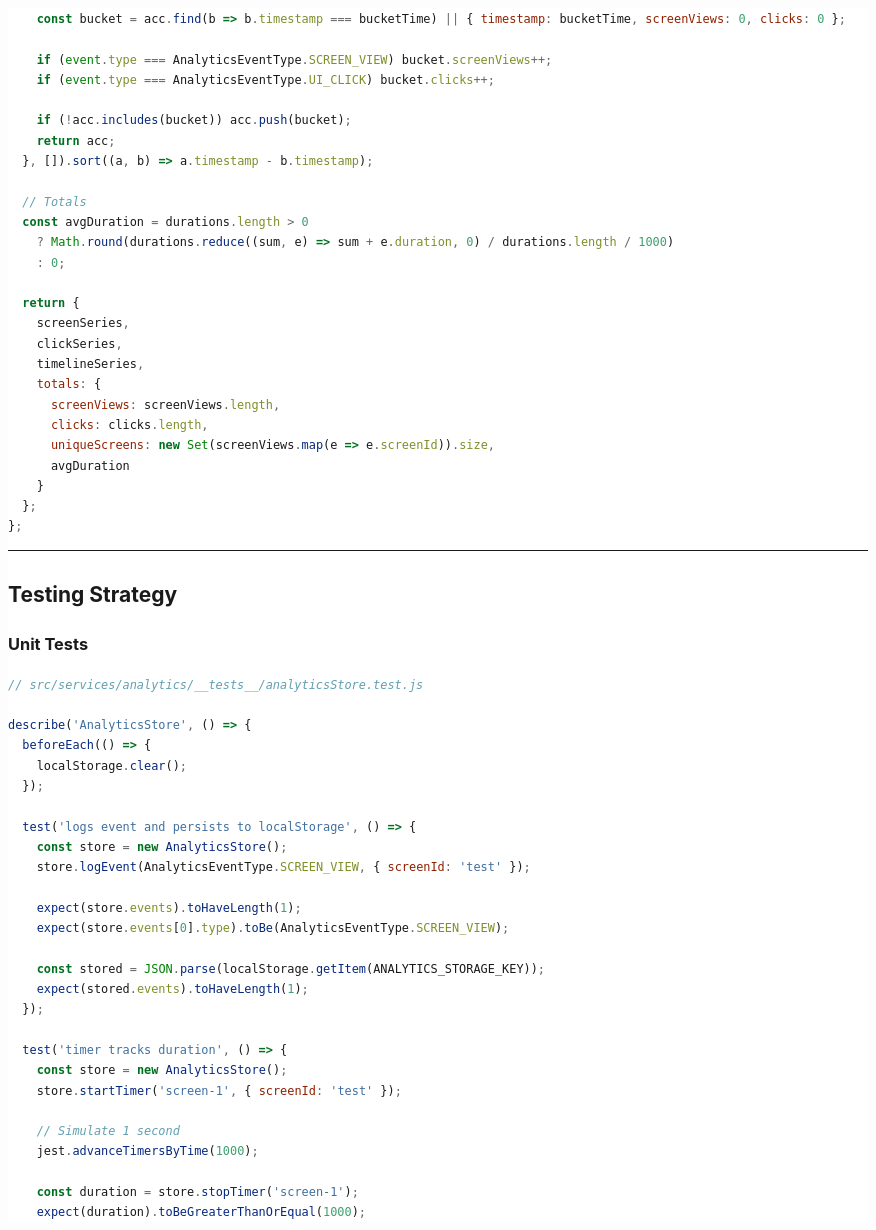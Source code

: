 ```javascript
    const bucket = acc.find(b => b.timestamp === bucketTime) || { timestamp: bucketTime, screenViews: 0, clicks: 0 };
    
    if (event.type === AnalyticsEventType.SCREEN_VIEW) bucket.screenViews++;
    if (event.type === AnalyticsEventType.UI_CLICK) bucket.clicks++;
    
    if (!acc.includes(bucket)) acc.push(bucket);
    return acc;
  }, []).sort((a, b) => a.timestamp - b.timestamp);

  // Totals
  const avgDuration = durations.length > 0
    ? Math.round(durations.reduce((sum, e) => sum + e.duration, 0) / durations.length / 1000)
    : 0;

  return {
    screenSeries,
    clickSeries,
    timelineSeries,
    totals: {
      screenViews: screenViews.length,
      clicks: clicks.length,
      uniqueScreens: new Set(screenViews.map(e => e.screenId)).size,
      avgDuration
    }
  };
};
```

---

## Testing Strategy

### Unit Tests

```javascript
// src/services/analytics/__tests__/analyticsStore.test.js

describe('AnalyticsStore', () => {
  beforeEach(() => {
    localStorage.clear();
  });

  test('logs event and persists to localStorage', () => {
    const store = new AnalyticsStore();
    store.logEvent(AnalyticsEventType.SCREEN_VIEW, { screenId: 'test' });
    
    expect(store.events).toHaveLength(1);
    expect(store.events[0].type).toBe(AnalyticsEventType.SCREEN_VIEW);
    
    const stored = JSON.parse(localStorage.getItem(ANALYTICS_STORAGE_KEY));
    expect(stored.events).toHaveLength(1);
  });

  test('timer tracks duration', () => {
    const store = new AnalyticsStore();
    store.startTimer('screen-1', { screenId: 'test' });
    
    // Simulate 1 second
    jest.advanceTimersByTime(1000);
    
    const duration = store.stopTimer('screen-1');
    expect(duration).toBeGreaterThanOrEqual(1000);
```
